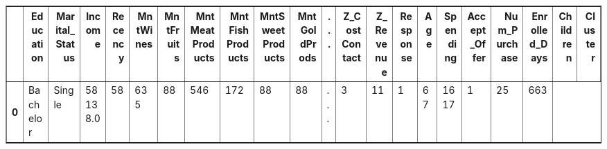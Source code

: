 


<div>
<style scoped>
    .dataframe tbody tr th:only-of-type {
        vertical-align: middle;
    }

    .dataframe tbody tr th {
        vertical-align: top;
    }

    .dataframe thead th {
        text-align: right;
    }
</style>
<table border="1" class="dataframe">
  <thead>
    <tr style="text-align: right;">
      <th></th>
      <th>Education</th>
      <th>Marital_Status</th>
      <th>Income</th>
      <th>Recency</th>
      <th>MntWines</th>
      <th>MntFruits</th>
      <th>MntMeatProducts</th>
      <th>MntFishProducts</th>
      <th>MntSweetProducts</th>
      <th>MntGoldProds</th>
      <th>...</th>
      <th>Z_CostContact</th>
      <th>Z_Revenue</th>
      <th>Response</th>
      <th>Age</th>
      <th>Spending</th>
      <th>Accept_Offer</th>
      <th>Num_Purchase</th>
      <th>Enrolled_Days</th>
      <th>Children</th>
      <th>Cluster</th>
    </tr>
  </thead>
  <tbody>
    <tr>
      <th>0</th>
      <td>Bachelor</td>
      <td>Single</td>
      <td>58138.0</td>
      <td>58</td>
      <td>635</td>
      <td>88</td>
      <td>546</td>
      <td>172</td>
      <td>88</td>
      <td>88</td>
      <td>...</td>
      <td>3</td>
      <td>11</td>
      <td>1</td>
      <td>67</td>
      <td>1617</td>
      <td>1</td>
      <td>25</td>
      <td>663</td>